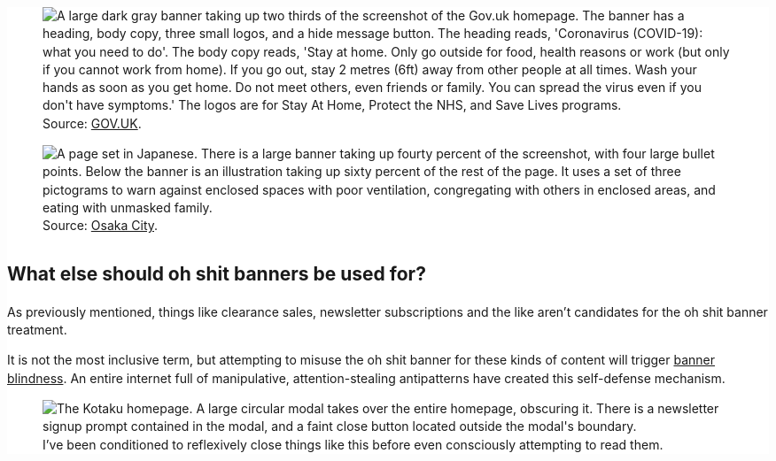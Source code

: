 <figure
  role="figure"
  aria-label="Source: Gov.uk.">
  <img
    alt="A large dark gray banner taking up two thirds of the screenshot of the Gov.uk homepage. The banner has a heading, body copy, three small logos, and a hide message button. The heading reads, 'Coronavirus (COVID-19): what you need to do'. The body copy reads, 'Stay at home. Only go outside for food, health reasons or work (but only if you cannot work from home). If you go out, stay 2 metres (6ft) away from other people at all times. Wash your hands as soon as you get home. Do not meet others, even friends or family. You can spread the virus even if you don't have symptoms.' The logos are for Stay At Home, Protect the NHS, and Save Lives programs."
    loading="lazy"
    src="{{ '/img/posts/oh-shit-banners/gov-uk.png' | url }}" />
  <figcaption>
    <span class="typography-small-caps">Source:</span> <a href="https://www.gov.uk/">GOV.UK</a>.
  </figcaption>
</figure>

<figure
  role="figure"
  aria-label="Source: Osaka City.">
  <img
    alt="A page set in Japanese. There is a large banner taking up fourty percent of the screenshot, with four large bullet points. Below the banner is an illustration taking up sixty percent of the rest of the page. It uses a set of three pictograms to warn against enclosed spaces with poor ventilation, congregating with others in enclosed areas, and eating with unmasked family."
    loading="lazy"
    src="{{ '/img/posts/oh-shit-banners/osaka.png' | url }}" />
  <figcaption>
    <span class="typography-small-caps">Source:</span> <a href="https://www.city.osaka.lg.jp/">Osaka City</a>.
  </figcaption>
</figure>

## What else should oh shit banners be used for?

As previously mentioned, things like clearance sales, newsletter subscriptions and the like aren’t candidates for the oh shit banner treatment. 

It is not the most inclusive term, but attempting to misuse the oh shit banner for these kinds of content will trigger [banner blindness](https://www.nngroup.com/articles/why-advertising-doesnt-work-on-the-web/). An entire internet full of manipulative, attention-stealing antipatterns have created this self-defense mechanism. 

<figure
  role="figure"
  aria-label="Source: Kotaku.">
  <img
    alt="The Kotaku homepage. A large circular modal takes over the entire homepage, obscuring it. There is a newsletter signup prompt contained in the modal, and a faint close button located outside the modal's boundary."
    loading="lazy"
    src="{{ '/img/posts/oh-shit-banners/kotaku.png' | url }}" />
  <figcaption>
    I’ve been conditioned to reflexively close things like this before even consciously attempting to read them.
  </figcaption>
</figure>
